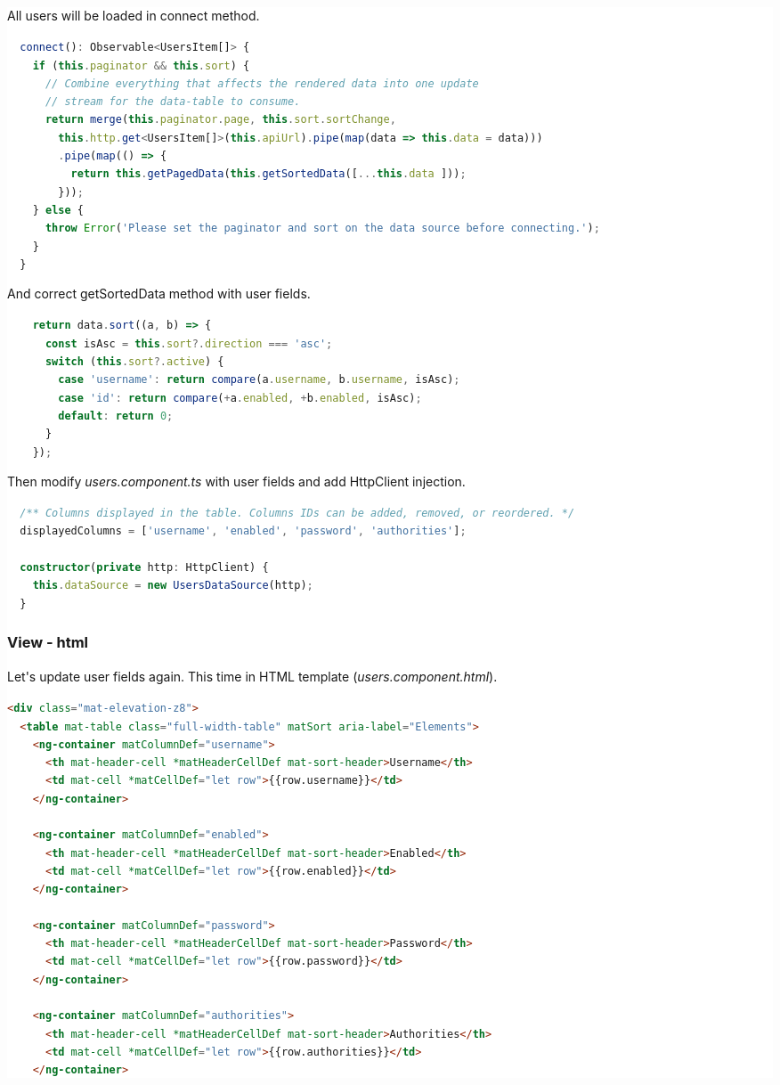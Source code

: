 All users will be loaded in connect method.
```typescript
  connect(): Observable<UsersItem[]> {
    if (this.paginator && this.sort) {
      // Combine everything that affects the rendered data into one update
      // stream for the data-table to consume.
      return merge(this.paginator.page, this.sort.sortChange,
        this.http.get<UsersItem[]>(this.apiUrl).pipe(map(data => this.data = data)))
        .pipe(map(() => {
          return this.getPagedData(this.getSortedData([...this.data ]));
        }));
    } else {
      throw Error('Please set the paginator and sort on the data source before connecting.');
    }
  }
```

And correct getSortedData method with user fields.
```typescript
    return data.sort((a, b) => {
      const isAsc = this.sort?.direction === 'asc';
      switch (this.sort?.active) {
        case 'username': return compare(a.username, b.username, isAsc);
        case 'id': return compare(+a.enabled, +b.enabled, isAsc);
        default: return 0;
      }
    });
```

Then modify *users.component.ts* with user fields and add HttpClient injection.
```typescript
  /** Columns displayed in the table. Columns IDs can be added, removed, or reordered. */
  displayedColumns = ['username', 'enabled', 'password', 'authorities'];

  constructor(private http: HttpClient) {
    this.dataSource = new UsersDataSource(http);
  }
```

### View - html

Let's update user fields again. This time in HTML template (*users.component.html*).

```html
<div class="mat-elevation-z8">
  <table mat-table class="full-width-table" matSort aria-label="Elements">
    <ng-container matColumnDef="username">
      <th mat-header-cell *matHeaderCellDef mat-sort-header>Username</th>
      <td mat-cell *matCellDef="let row">{{row.username}}</td>
    </ng-container>

    <ng-container matColumnDef="enabled">
      <th mat-header-cell *matHeaderCellDef mat-sort-header>Enabled</th>
      <td mat-cell *matCellDef="let row">{{row.enabled}}</td>
    </ng-container>

    <ng-container matColumnDef="password">
      <th mat-header-cell *matHeaderCellDef mat-sort-header>Password</th>
      <td mat-cell *matCellDef="let row">{{row.password}}</td>
    </ng-container>

    <ng-container matColumnDef="authorities">
      <th mat-header-cell *matHeaderCellDef mat-sort-header>Authorities</th>
      <td mat-cell *matCellDef="let row">{{row.authorities}}</td>
    </ng-container>

```